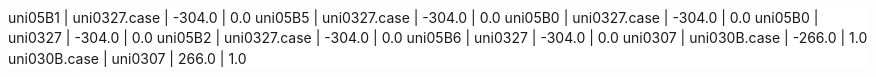 uni05B1 | uni0327.case | -304.0 | 0.0
uni05B5 | uni0327.case | -304.0 | 0.0
uni05B0 | uni0327.case | -304.0 | 0.0
uni05B0 | uni0327 | -304.0 | 0.0
uni05B2 | uni0327.case | -304.0 | 0.0
uni05B6 | uni0327 | -304.0 | 0.0
uni0307 | uni030B.case | -266.0 | 1.0
uni030B.case | uni0307 | 266.0 | 1.0